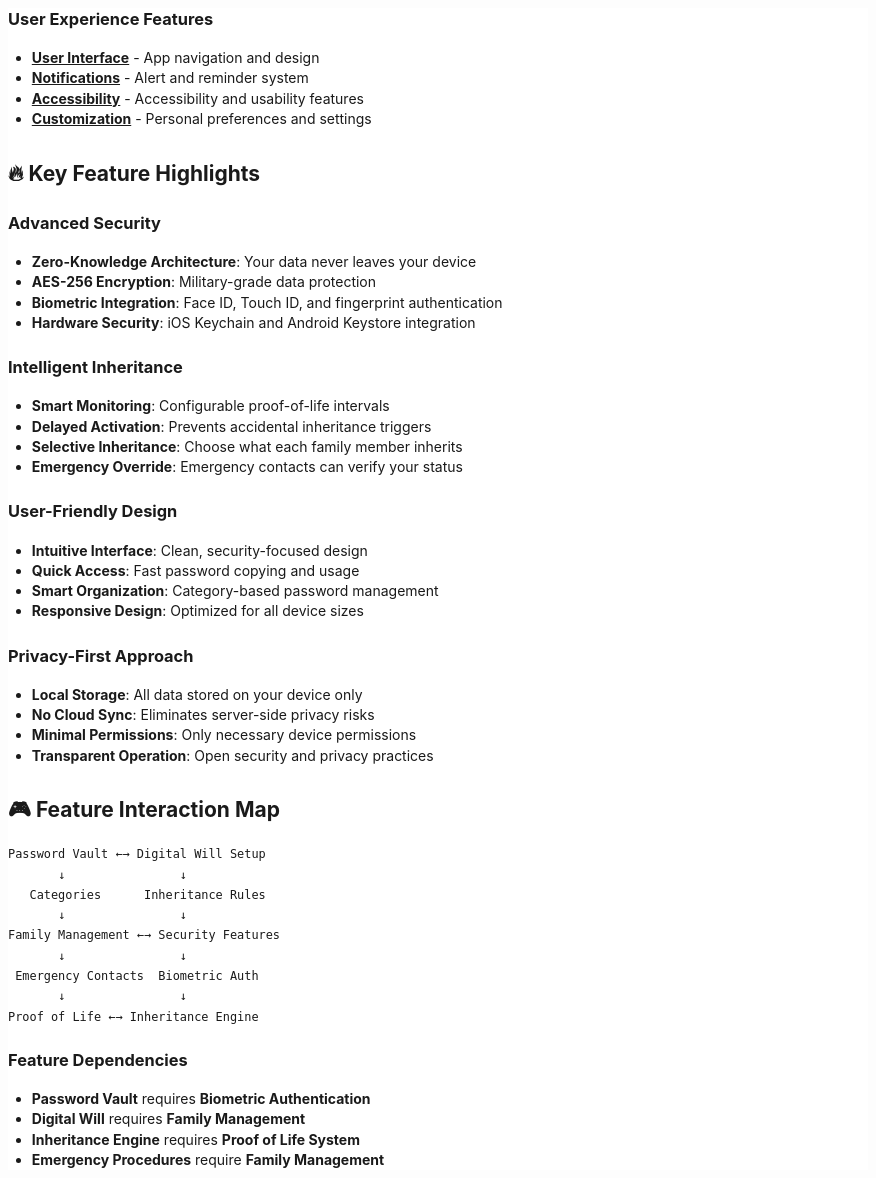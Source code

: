 ### User Experience Features
- **[User Interface](./user-interface.md)** - App navigation and design
- **[Notifications](./notifications.md)** - Alert and reminder system
- **[Accessibility](./accessibility.md)** - Accessibility and usability features
- **[Customization](./customization.md)** - Personal preferences and settings

## 🔥 Key Feature Highlights

### Advanced Security
- **Zero-Knowledge Architecture**: Your data never leaves your device
- **AES-256 Encryption**: Military-grade data protection
- **Biometric Integration**: Face ID, Touch ID, and fingerprint authentication
- **Hardware Security**: iOS Keychain and Android Keystore integration

### Intelligent Inheritance
- **Smart Monitoring**: Configurable proof-of-life intervals
- **Delayed Activation**: Prevents accidental inheritance triggers
- **Selective Inheritance**: Choose what each family member inherits
- **Emergency Override**: Emergency contacts can verify your status

### User-Friendly Design
- **Intuitive Interface**: Clean, security-focused design
- **Quick Access**: Fast password copying and usage
- **Smart Organization**: Category-based password management
- **Responsive Design**: Optimized for all device sizes

### Privacy-First Approach
- **Local Storage**: All data stored on your device only
- **No Cloud Sync**: Eliminates server-side privacy risks
- **Minimal Permissions**: Only necessary device permissions
- **Transparent Operation**: Open security and privacy practices

## 🎮 Feature Interaction Map

```
Password Vault ←→ Digital Will Setup
       ↓                ↓
   Categories      Inheritance Rules
       ↓                ↓
Family Management ←→ Security Features
       ↓                ↓
 Emergency Contacts  Biometric Auth
       ↓                ↓
Proof of Life ←→ Inheritance Engine
```

### Feature Dependencies
- **Password Vault** requires **Biometric Authentication**
- **Digital Will** requires **Family Management**
- **Inheritance Engine** requires **Proof of Life System**
- **Emergency Procedures** require **Family Management**
